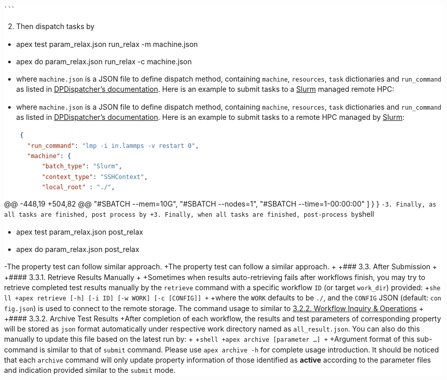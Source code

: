     ```
 2. Then dispatch tasks by
    ```shell
-   apex test param_relax.json run_relax -m machine.json
+   apex do param_relax.json run_relax -c machine.json
    ```
-   where `machine.json` is a JSON file to define dispatch method, containing `machine`, `resources`, `task` dictionaries and `run_command` as listed in [DPDispatcher’s documentation](https://docs.deepmodeling.com/projects/dpdispatcher/en/latest/index.html). Here is an example to submit tasks to a [Slurm](https://slurm.schedmd.com) managed remote HPC:
+   where `machine.json` is a JSON file to define dispatch method, containing `machine`, `resources`, `task` dictionaries and `run_command` as listed in [DPDispatcher’s documentation](https://docs.deepmodeling.com/projects/dpdispatcher/en/latest/index.html). Here is an example to submit tasks to a remote HPC managed by [Slurm](https://slurm.schedmd.com):
    ```json
     {
       "run_command": "lmp -i in.lammps -v restart 0",
       "machine": {
           "batch_type": "Slurm",
           "context_type": "SSHContext",
           "local_root" : "./",
@@ -448,19 +504,82 @@
                 "#SBATCH --mem=10G",
                 "#SBATCH --nodes=1",
                 "#SBATCH --time=1-00:00:00"
           ]
       }
     }
    ```
-3. Finally, as all tasks are finished, post process by
+3. Finally, when all tasks are finished, post-process by
    ```shell
-   apex test param_relax.json post_relax
+   apex do param_relax.json post_relax
    ```
-The property test can follow similar approach.
+The property test can follow a similar approach.
+
+### 3.3. After Submission
+
+#### 3.3.1. Retrieve Results Manually
+
+Sometimes when results auto-retrieving fails after workflows finish, you may try to retrieve completed test results manually by the `retrieve` command with a specific workflow `ID` (or target `work_dir`) provided:
+```shell
+apex retrieve [-h] [-i ID] [-w WORK] [-c [CONFIG]]
+```
+where the `WORK` defaults to be `./`, and the `CONFIG` JSON (default: `config.json`) is used to connect to the remote storage. The command usage to similar to [3.2.2. Workflow Inquiry \& Operations](#322-workflow-inquiry--operations)
+
+#### 3.3.2. Archive Test Results
+After completion of each workflow, the results and test parameters of corresponding property will be stored as `json` format automatically under respective work directory named as `all_result.json`. You can also do this manually to update this file based on the latest run by:
+
+```shell
+apex archive [parameter …]
+```
+Argument format of this sub-command is similar to that of `submit` command. Please use `apex archive -h` for complete usage introduction. It should be noticed that each `archive` command will only update property information of those identified as **active** according to the parameter files and indication provided similar to the `submit` mode.